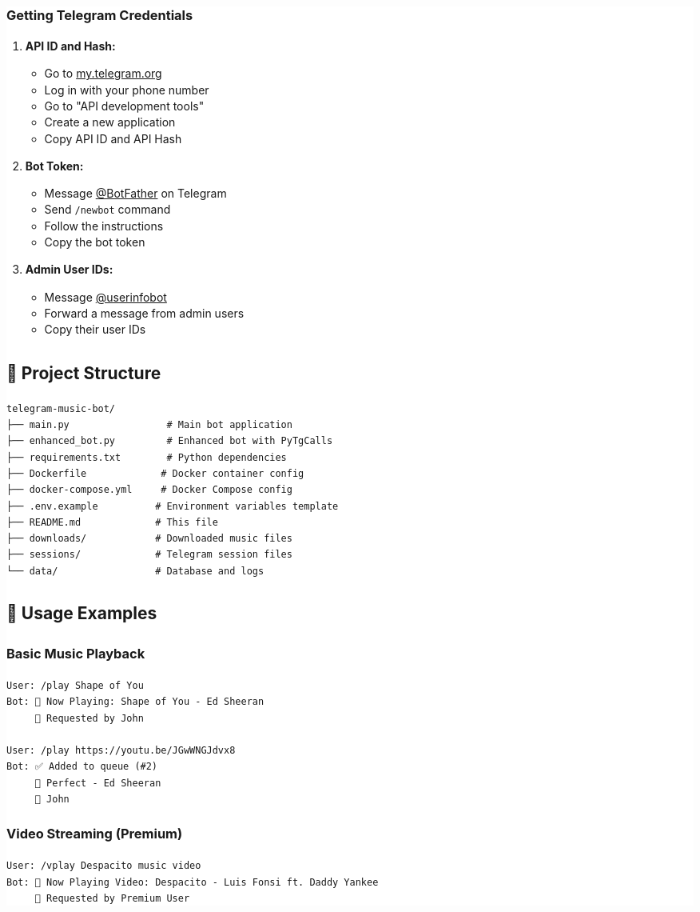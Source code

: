 ### Getting Telegram Credentials

1. **API ID and Hash:**
   - Go to [my.telegram.org](https://my.telegram.org)
   - Log in with your phone number
   - Go to "API development tools"
   - Create a new application
   - Copy API ID and API Hash

2. **Bot Token:**
   - Message [@BotFather](https://t.me/botfather) on Telegram
   - Send `/newbot` command
   - Follow the instructions
   - Copy the bot token

3. **Admin User IDs:**
   - Message [@userinfobot](https://t.me/userinfobot)
   - Forward a message from admin users
   - Copy their user IDs

## 📁 Project Structure

```
telegram-music-bot/
├── main.py                 # Main bot application
├── enhanced_bot.py         # Enhanced bot with PyTgCalls
├── requirements.txt        # Python dependencies
├── Dockerfile             # Docker container config
├── docker-compose.yml     # Docker Compose config
├── .env.example          # Environment variables template
├── README.md             # This file
├── downloads/            # Downloaded music files
├── sessions/             # Telegram session files
└── data/                 # Database and logs
```

## 🎯 Usage Examples

### Basic Music Playback
```
User: /play Shape of You
Bot: 🎵 Now Playing: Shape of You - Ed Sheeran
     👤 Requested by John

User: /play https://youtu.be/JGwWNGJdvx8
Bot: ✅ Added to queue (#2)
     🎵 Perfect - Ed Sheeran
     👤 John
```

### Video Streaming (Premium)
```
User: /vplay Despacito music video
Bot: 🎥 Now Playing Video: Despacito - Luis Fonsi ft. Daddy Yankee
     👤 Requested by Premium User
```
